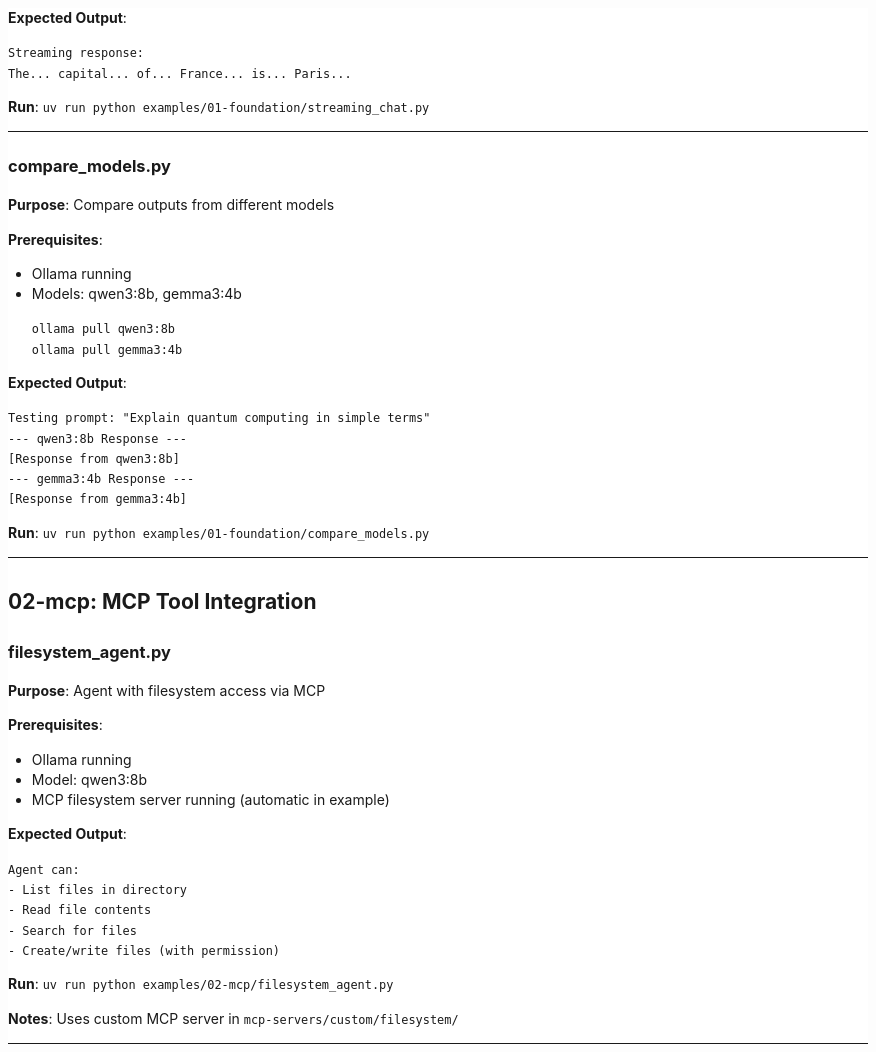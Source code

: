 **Expected Output**:
```
Streaming response:
The... capital... of... France... is... Paris...
```

**Run**: `uv run python examples/01-foundation/streaming_chat.py`

---

### compare_models.py
**Purpose**: Compare outputs from different models

**Prerequisites**:
- Ollama running
- Models: qwen3:8b, gemma3:4b
  ```bash
  ollama pull qwen3:8b
  ollama pull gemma3:4b
  ```

**Expected Output**:
```
Testing prompt: "Explain quantum computing in simple terms"
--- qwen3:8b Response ---
[Response from qwen3:8b]
--- gemma3:4b Response ---
[Response from gemma3:4b]
```

**Run**: `uv run python examples/01-foundation/compare_models.py`

---

## 02-mcp: MCP Tool Integration

### filesystem_agent.py
**Purpose**: Agent with filesystem access via MCP

**Prerequisites**:
- Ollama running
- Model: qwen3:8b
- MCP filesystem server running (automatic in example)

**Expected Output**:
```
Agent can:
- List files in directory
- Read file contents
- Search for files
- Create/write files (with permission)
```

**Run**: `uv run python examples/02-mcp/filesystem_agent.py`

**Notes**: Uses custom MCP server in `mcp-servers/custom/filesystem/`

---